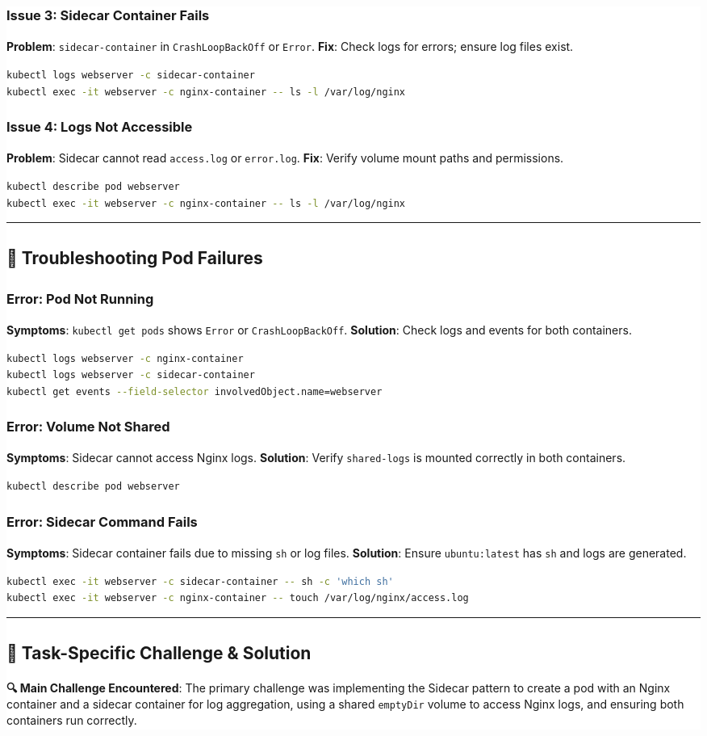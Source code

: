 ### **Issue 3: Sidecar Container Fails**
**Problem**: `sidecar-container` in `CrashLoopBackOff` or `Error`.
**Fix**: Check logs for errors; ensure log files exist.
```bash
kubectl logs webserver -c sidecar-container
kubectl exec -it webserver -c nginx-container -- ls -l /var/log/nginx
```

### **Issue 4: Logs Not Accessible**
**Problem**: Sidecar cannot read `access.log` or `error.log`.
**Fix**: Verify volume mount paths and permissions.
```bash
kubectl describe pod webserver
kubectl exec -it webserver -c nginx-container -- ls -l /var/log/nginx
```

---

## 🔧 Troubleshooting Pod Failures

### **Error: Pod Not Running**
**Symptoms**: `kubectl get pods` shows `Error` or `CrashLoopBackOff`.
**Solution**: Check logs and events for both containers.
```bash
kubectl logs webserver -c nginx-container
kubectl logs webserver -c sidecar-container
kubectl get events --field-selector involvedObject.name=webserver
```

### **Error: Volume Not Shared**
**Symptoms**: Sidecar cannot access Nginx logs.
**Solution**: Verify `shared-logs` is mounted correctly in both containers.
```bash
kubectl describe pod webserver
```

### **Error: Sidecar Command Fails**
**Symptoms**: Sidecar container fails due to missing `sh` or log files.
**Solution**: Ensure `ubuntu:latest` has `sh` and logs are generated.
```bash
kubectl exec -it webserver -c sidecar-container -- sh -c 'which sh'
kubectl exec -it webserver -c nginx-container -- touch /var/log/nginx/access.log
```

---

## 🚨 Task-Specific Challenge & Solution

**🔍 Main Challenge Encountered**:
The primary challenge was implementing the Sidecar pattern to create a pod with an Nginx container and a sidecar container for log aggregation, using a shared `emptyDir` volume to access Nginx logs, and ensuring both containers run correctly.

